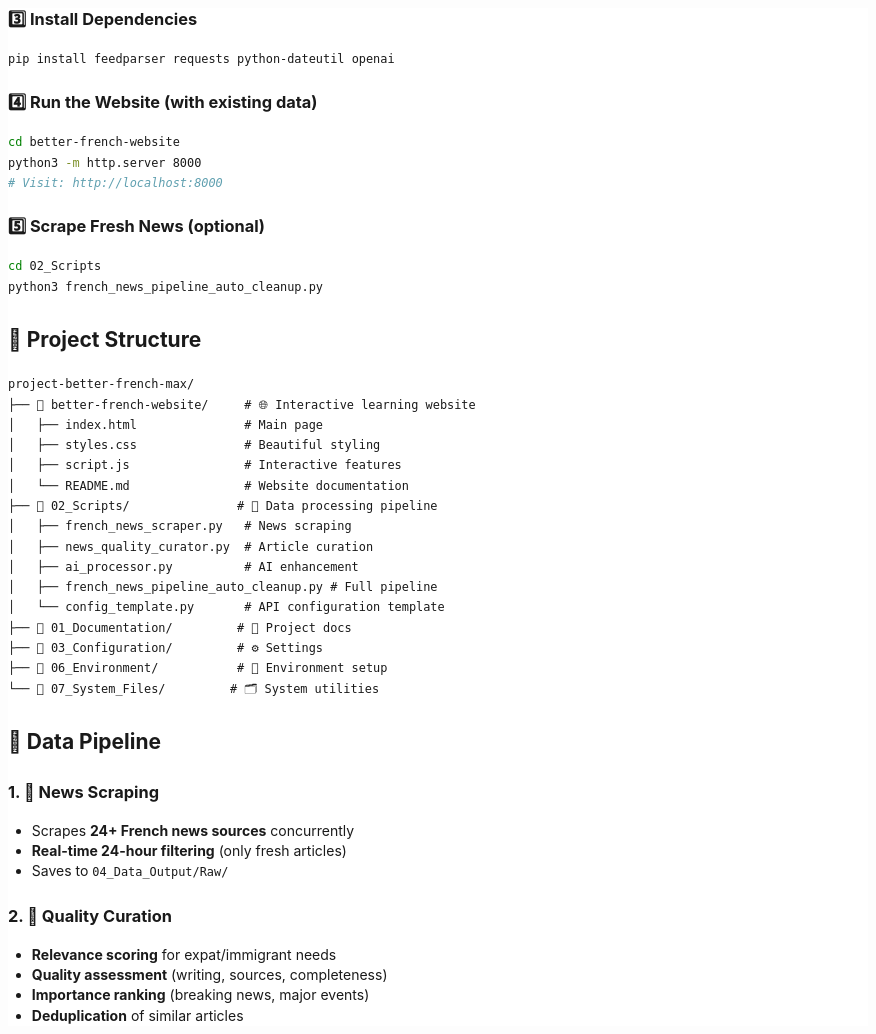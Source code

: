 ### 3️⃣ **Install Dependencies**
```bash
pip install feedparser requests python-dateutil openai
```

### 4️⃣ **Run the Website** (with existing data)
```bash
cd better-french-website
python3 -m http.server 8000
# Visit: http://localhost:8000
```

### 5️⃣ **Scrape Fresh News** (optional)
```bash
cd 02_Scripts
python3 french_news_pipeline_auto_cleanup.py
```

## 📁 Project Structure

```
project-better-french-max/
├── 📂 better-french-website/     # 🌐 Interactive learning website
│   ├── index.html               # Main page
│   ├── styles.css               # Beautiful styling
│   ├── script.js                # Interactive features
│   └── README.md                # Website documentation
├── 📂 02_Scripts/               # 🤖 Data processing pipeline
│   ├── french_news_scraper.py   # News scraping
│   ├── news_quality_curator.py  # Article curation
│   ├── ai_processor.py          # AI enhancement
│   ├── french_news_pipeline_auto_cleanup.py # Full pipeline
│   └── config_template.py       # API configuration template
├── 📂 01_Documentation/         # 📖 Project docs
├── 📂 03_Configuration/         # ⚙️ Settings
├── 📂 06_Environment/           # 🔧 Environment setup
└── 📂 07_System_Files/         # 🗂️ System utilities
```

## 🔧 Data Pipeline

### **1. 📰 News Scraping**
- Scrapes **24+ French news sources** concurrently
- **Real-time 24-hour filtering** (only fresh articles)
- Saves to `04_Data_Output/Raw/`

### **2. 🎯 Quality Curation** 
- **Relevance scoring** for expat/immigrant needs
- **Quality assessment** (writing, sources, completeness)
- **Importance ranking** (breaking news, major events)
- **Deduplication** of similar articles
